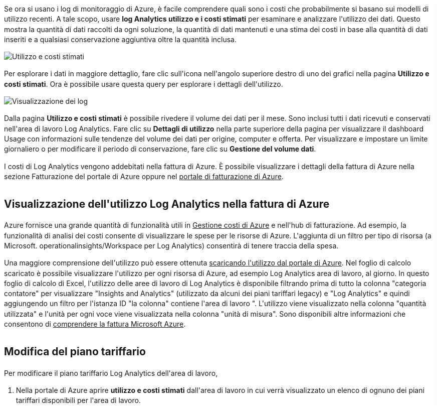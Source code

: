 Se ora si usano i log di monitoraggio di Azure, è facile comprendere quali sono i costi che probabilmente si basano sui modelli di utilizzo recenti. A tale scopo, usare **log Analytics utilizzo e i costi stimati** per esaminare e analizzare l'utilizzo dei dati. Questo mostra la quantità di dati raccolti da ogni soluzione, la quantità di dati mantenuti e una stima dei costi in base alla quantità di dati inseriti e a qualsiasi conservazione aggiuntiva oltre la quantità inclusa.

![Utilizzo e costi stimati](media/manage-cost-storage/usage-estimated-cost-dashboard-01.png)

Per esplorare i dati in maggiore dettaglio, fare clic sull'icona nell'angolo superiore destro di uno dei grafici nella pagina **Utilizzo e costi stimati**. Ora è possibile usare questa query per esplorare i dettagli dell'utilizzo.  

![Visualizzazione dei log](media/manage-cost-storage/logs.png)

Dalla pagina **Utilizzo e costi stimati** è possibile rivedere il volume dei dati per il mese. Sono inclusi tutti i dati ricevuti e conservati nell'area di lavoro Log Analytics.  Fare clic su **Dettagli di utilizzo** nella parte superiore della pagina per visualizzare il dashboard Usage con informazioni sulle tendenze del volume dei dati per origine, computer e offerta. Per visualizzare e impostare un limite giornaliero o per modificare il periodo di conservazione, fare clic su **Gestione del volume dati**.
 
I costi di Log Analytics vengono addebitati nella fattura di Azure. È possibile visualizzare i dettagli della fattura di Azure nella sezione Fatturazione del portale di Azure oppure nel [portale di fatturazione di Azure](https://account.windowsazure.com/Subscriptions).  

## <a name="viewing-log-analytics-usage-on-your-azure-bill"></a>Visualizzazione dell'utilizzo Log Analytics nella fattura di Azure 

Azure fornisce una grande quantità di funzionalità utili in [Gestione costi di Azure](https://docs.microsoft.com/azure/cost-management/quick-acm-cost-analysis?toc=/azure/billing/TOC.json) e nell'hub di fatturazione. Ad esempio, la funzionalità di analisi dei costi consente di visualizzare le spese per le risorse di Azure. L'aggiunta di un filtro per tipo di risorsa (a Microsoft. operationalinsights/Workspace per Log Analytics) consentirà di tenere traccia della spesa.

Una maggiore comprensione dell'utilizzo può essere ottenuta [scaricando l'utilizzo dal portale di Azure](https://docs.microsoft.com/azure/billing/billing-download-azure-invoice-daily-usage-date#download-usage-in-azure-portal). Nel foglio di calcolo scaricato è possibile visualizzare l'utilizzo per ogni risorsa di Azure, ad esempio Log Analytics area di lavoro, al giorno. In questo foglio di calcolo di Excel, l'utilizzo delle aree di lavoro di Log Analytics è disponibile filtrando prima di tutto la colonna "categoria contatore" per visualizzare "Insights and Analytics" (utilizzato da alcuni dei piani tariffari legacy) e "Log Analytics" e quindi aggiungendo un filtro per l'istanza ID "la colonna" contiene l'area di lavoro ". L'utilizzo viene visualizzato nella colonna "quantità utilizzata" e l'unità per ogni voce viene visualizzata nella colonna "unità di misura".  Sono disponibili altre informazioni che consentono di [comprendere la fattura Microsoft Azure](https://docs.microsoft.com/azure/billing/billing-understand-your-bill). 

## <a name="changing-pricing-tier"></a>Modifica del piano tariffario

Per modificare il piano tariffario Log Analytics dell'area di lavoro, 

1. Nella portale di Azure aprire **utilizzo e costi stimati** dall'area di lavoro in cui verrà visualizzato un elenco di ognuno dei piani tariffari disponibili per l'area di lavoro.
